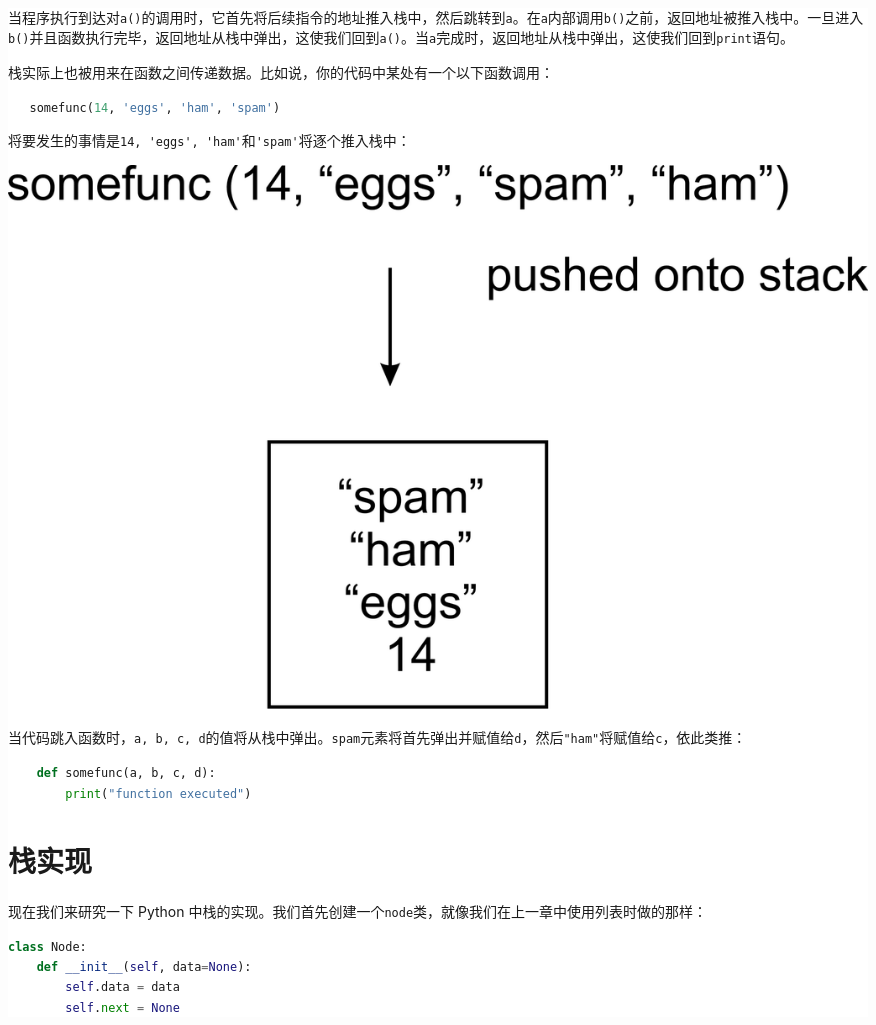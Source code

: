 当程序执行到达对`a()`的调用时，它首先将后续指令的地址推入栈中，然后跳转到`a`。在`a`内部调用`b()`之前，返回地址被推入栈中。一旦进入`b()`并且函数执行完毕，返回地址从栈中弹出，这使我们回到`a()`。当`a`完成时，返回地址从栈中弹出，这使我们回到`print`语句。

栈实际上也被用来在函数之间传递数据。比如说，你的代码中某处有一个以下函数调用：

```py
   somefunc(14, 'eggs', 'ham', 'spam') 

```

将要发生的事情是`14, 'eggs', 'ham'`和`'spam'`将逐个推入栈中：

![图片](img/image_05_002.jpg)

当代码跳入函数时，`a, b, c, d`的值将从栈中弹出。`spam`元素将首先弹出并赋值给`d`，然后`"ham"`将赋值给`c`，依此类推：

```py
    def somefunc(a, b, c, d): 
        print("function executed")

```

# 栈实现

现在我们来研究一下 Python 中栈的实现。我们首先创建一个`node`类，就像我们在上一章中使用列表时做的那样：

```py
class Node: 
    def __init__(self, data=None): 
        self.data = data 
        self.next = None 

```
